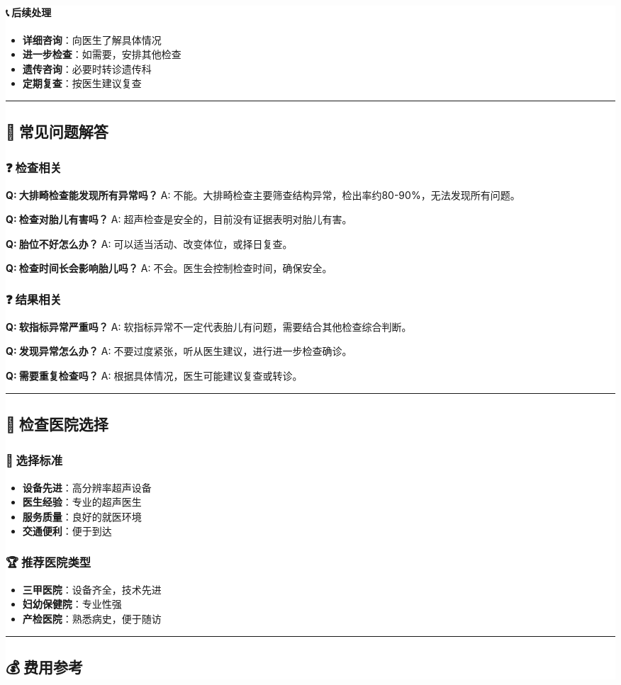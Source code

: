 #### 📞 后续处理
- **详细咨询**：向医生了解具体情况
- **进一步检查**：如需要，安排其他检查
- **遗传咨询**：必要时转诊遗传科
- **定期复查**：按医生建议复查

---

## 🤔 常见问题解答

### ❓ 检查相关

**Q: 大排畸检查能发现所有异常吗？**
A: 不能。大排畸检查主要筛查结构异常，检出率约80-90%，无法发现所有问题。

**Q: 检查对胎儿有害吗？**
A: 超声检查是安全的，目前没有证据表明对胎儿有害。

**Q: 胎位不好怎么办？**
A: 可以适当活动、改变体位，或择日复查。

**Q: 检查时间长会影响胎儿吗？**
A: 不会。医生会控制检查时间，确保安全。

### ❓ 结果相关

**Q: 软指标异常严重吗？**
A: 软指标异常不一定代表胎儿有问题，需要结合其他检查综合判断。

**Q: 发现异常怎么办？**
A: 不要过度紧张，听从医生建议，进行进一步检查确诊。

**Q: 需要重复检查吗？**
A: 根据具体情况，医生可能建议复查或转诊。

---

## 🏥 检查医院选择

### 🎯 选择标准
- **设备先进**：高分辨率超声设备
- **医生经验**：专业的超声医生
- **服务质量**：良好的就医环境
- **交通便利**：便于到达

### 🏆 推荐医院类型
- **三甲医院**：设备齐全，技术先进
- **妇幼保健院**：专业性强
- **产检医院**：熟悉病史，便于随访

---

## 💰 费用参考
